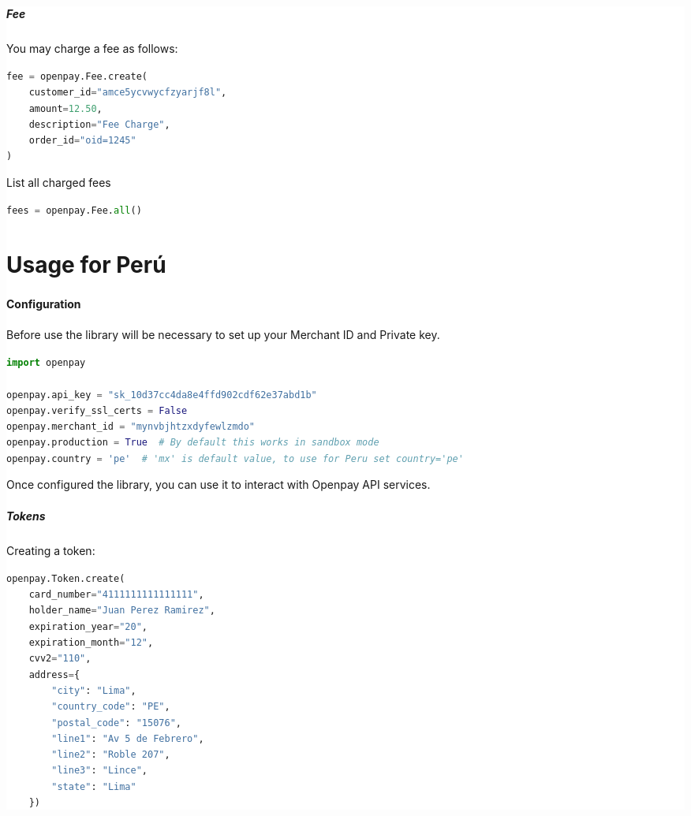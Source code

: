 ##### Fee #####

You may charge a fee as follows:

```python
fee = openpay.Fee.create(
    customer_id="amce5ycvwycfzyarjf8l",
    amount=12.50,
    description="Fee Charge",
    order_id="oid=1245"
)
````

List all charged fees

```python
fees = openpay.Fee.all()
```

Usage for Perú
==============

#### Configuration ####

Before use the library will be necessary to set up your Merchant ID and Private key.

```python
import openpay

openpay.api_key = "sk_10d37cc4da8e4ffd902cdf62e37abd1b"
openpay.verify_ssl_certs = False
openpay.merchant_id = "mynvbjhtzxdyfewlzmdo"
openpay.production = True  # By default this works in sandbox mode
openpay.country = 'pe'  # 'mx' is default value, to use for Peru set country='pe'
```
Once configured the library, you can use it to interact with Openpay API services.

##### Tokens #####

Creating a token:

```python
openpay.Token.create(
    card_number="4111111111111111",
    holder_name="Juan Perez Ramirez",
    expiration_year="20",
    expiration_month="12",
    cvv2="110",
    address={
        "city": "Lima",
        "country_code": "PE",
        "postal_code": "15076",
        "line1": "Av 5 de Febrero",
        "line2": "Roble 207",
        "line3": "Lince",
        "state": "Lima"
    })
```
